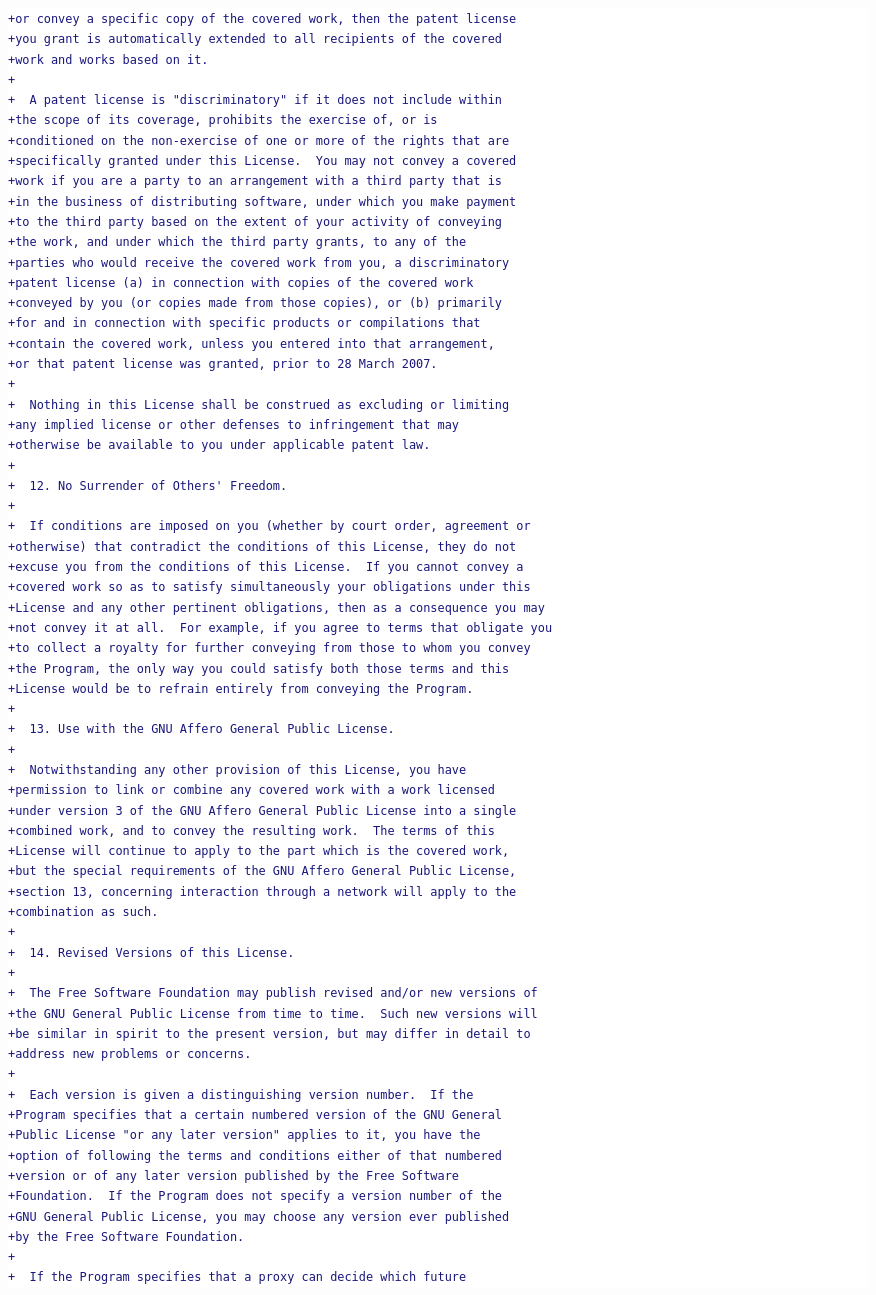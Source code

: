 ```diff
+or convey a specific copy of the covered work, then the patent license
+you grant is automatically extended to all recipients of the covered
+work and works based on it.
+
+  A patent license is "discriminatory" if it does not include within
+the scope of its coverage, prohibits the exercise of, or is
+conditioned on the non-exercise of one or more of the rights that are
+specifically granted under this License.  You may not convey a covered
+work if you are a party to an arrangement with a third party that is
+in the business of distributing software, under which you make payment
+to the third party based on the extent of your activity of conveying
+the work, and under which the third party grants, to any of the
+parties who would receive the covered work from you, a discriminatory
+patent license (a) in connection with copies of the covered work
+conveyed by you (or copies made from those copies), or (b) primarily
+for and in connection with specific products or compilations that
+contain the covered work, unless you entered into that arrangement,
+or that patent license was granted, prior to 28 March 2007.
+
+  Nothing in this License shall be construed as excluding or limiting
+any implied license or other defenses to infringement that may
+otherwise be available to you under applicable patent law.
+
+  12. No Surrender of Others' Freedom.
+
+  If conditions are imposed on you (whether by court order, agreement or
+otherwise) that contradict the conditions of this License, they do not
+excuse you from the conditions of this License.  If you cannot convey a
+covered work so as to satisfy simultaneously your obligations under this
+License and any other pertinent obligations, then as a consequence you may
+not convey it at all.  For example, if you agree to terms that obligate you
+to collect a royalty for further conveying from those to whom you convey
+the Program, the only way you could satisfy both those terms and this
+License would be to refrain entirely from conveying the Program.
+
+  13. Use with the GNU Affero General Public License.
+
+  Notwithstanding any other provision of this License, you have
+permission to link or combine any covered work with a work licensed
+under version 3 of the GNU Affero General Public License into a single
+combined work, and to convey the resulting work.  The terms of this
+License will continue to apply to the part which is the covered work,
+but the special requirements of the GNU Affero General Public License,
+section 13, concerning interaction through a network will apply to the
+combination as such.
+
+  14. Revised Versions of this License.
+
+  The Free Software Foundation may publish revised and/or new versions of
+the GNU General Public License from time to time.  Such new versions will
+be similar in spirit to the present version, but may differ in detail to
+address new problems or concerns.
+
+  Each version is given a distinguishing version number.  If the
+Program specifies that a certain numbered version of the GNU General
+Public License "or any later version" applies to it, you have the
+option of following the terms and conditions either of that numbered
+version or of any later version published by the Free Software
+Foundation.  If the Program does not specify a version number of the
+GNU General Public License, you may choose any version ever published
+by the Free Software Foundation.
+
+  If the Program specifies that a proxy can decide which future
```